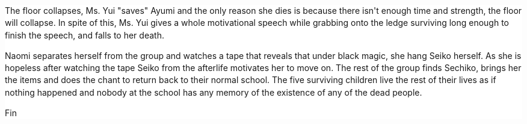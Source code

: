 The floor collapses, Ms. Yui "saves" Ayumi and the only reason she dies is because there isn't enough time and strength, the floor will collapse. In spite of this, Ms. Yui gives a whole motivational speech while grabbing onto the ledge surviving long enough to finish the speech, and falls to her death.

Naomi separates herself from the group and watches a tape that reveals that under black magic, she hang Seiko herself. As she is hopeless after watching the tape Seiko from the afterlife motivates her to move on. The rest of the group finds Sechiko, brings her the items and does the chant to return back to their normal school. The five surviving children live the rest of their lives as if nothing happened and nobody at the school has any memory of the existence of any of the dead people.

Fin